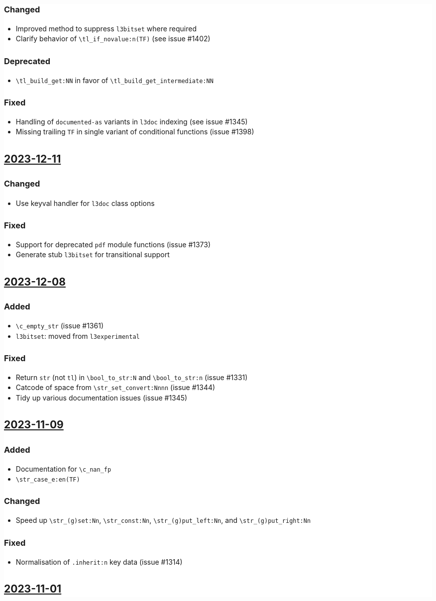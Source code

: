 ### Changed
- Improved method to suppress `l3bitset` where required
- Clarify behavior of `\tl_if_novalue:n(TF)` (see issue \#1402)

### Deprecated
- `\tl_build_get:NN` in favor of `\tl_build_get_intermediate:NN`

### Fixed
- Handling of `documented-as` variants in `l3doc` indexing
  (see issue \#1345)
- Missing trailing `TF` in single variant of conditional functions (issue \#1398)

## [2023-12-11]

### Changed
- Use keyval handler for `l3doc` class options

### Fixed
- Support for deprecated `pdf` module functions (issue \#1373)
- Generate stub `l3bitset` for transitional support

## [2023-12-08]

### Added
- `\c_empty_str` (issue \#1361)
- `l3bitset`: moved from `l3experimental`

### Fixed
- Return `str` (not `tl`) in `\bool_to_str:N` and `\bool_to_str:n` (issue \#1331)
- Catcode of space from `\str_set_convert:Nnnn` (issue \#1344)
- Tidy up various documentation issues (issue \#1345)

## [2023-11-09]

### Added
- Documentation for `\c_nan_fp`
- `\str_case_e:en(TF)`

### Changed
- Speed up `\str_(g)set:Nn`, `\str_const:Nn`, `\str_(g)put_left:Nn`,
  and `\str_(g)put_right:Nn`

### Fixed
- Normalisation of `.inherit:n` key data (issue \#1314)

## [2023-11-01]


[Unreleased]: https://github.com/latex3/latex3/compare/2024-08-16...HEAD
[2024-08-16]: https://github.com/latex3/latex3/compare/2024-07-20...2024-08-16
[2024-07-20]: https://github.com/latex3/latex3/compare/2024-06-19...2024-07-20
[2024-06-19]: https://github.com/latex3/latex3/compare/2024-05-27...2024-06-19
[2024-05-27]: https://github.com/latex3/latex3/compare/2024-05-08...2024-05-27
[2024-05-08]: https://github.com/latex3/latex3/compare/2024-04-11...2024-05-08
[2024-04-11]: https://github.com/latex3/latex3/compare/2024-03-14...2024-04-11
[2024-03-14]: https://github.com/latex3/latex3/compare/2024-02-20...2024-03-14
[2024-02-20]: https://github.com/latex3/latex3/compare/2024-02-18...2024-02-20
[2024-02-18]: https://github.com/latex3/latex3/compare/2024-02-13...2024-02-18
[2024-02-13]: https://github.com/latex3/latex3/compare/2024-01-22...2024-02-13
[2024-01-22]: https://github.com/latex3/latex3/compare/2024-01-04...2024-01-22
[2024-01-04]: https://github.com/latex3/latex3/compare/2023-12-11...2024-01-04
[2023-12-11]: https://github.com/latex3/latex3/compare/2023-12-08...2023-12-11
[2023-12-08]: https://github.com/latex3/latex3/compare/2023-11-09...2023-12-08
[2023-11-09]: https://github.com/latex3/latex3/compare/2023-11-01...2023-11-09
[2023-11-01]: https://github.com/latex3/latex3/compare/2023-10-23...2023-11-01
[2023-10-23]: https://github.com/latex3/latex3/compare/2023-10-10...2023-10-23
[2023-10-10]: https://github.com/latex3/latex3/compare/2023-08-29...2023-10-10
[2023-08-29]: https://github.com/latex3/latex3/compare/2023-08-11...2023-08-29
[2023-08-11]: https://github.com/latex3/latex3/compare/2023-08-03...2023-08-11
[2023-08-03]: https://github.com/latex3/latex3/compare/2023-06-30...2023-08-03
[2023-06-30]: https://github.com/latex3/latex3/compare/2023-06-16...2023-06-30
[2023-06-16]: https://github.com/latex3/latex3/compare/2023-06-05...2023-06-16
[2023-06-05]: https://github.com/latex3/latex3/compare/2023-05-22...2023-06-05
[2023-05-22]: https://github.com/latex3/latex3/compare/2023-05-15...2023-05-22
[2023-05-15]: https://github.com/latex3/latex3/compare/2023-05-11...2023-05-15
[2023-05-11]: https://github.com/latex3/latex3/compare/2023-05-05...2023-05-11
[2023-05-05]: https://github.com/latex3/latex3/compare/2023-04-20...2023-05-05
[2023-04-20]: https://github.com/latex3/latex3/compare/2023-04-19...2023-04-20
[2023-04-19]: https://github.com/latex3/latex3/compare/2023-03-30...2023-04-19
[2023-03-30]: https://github.com/latex3/latex3/compare/2023-02-22...2023-03-30
[2023-02-22]: https://github.com/latex3/latex3/compare/2023-02-07...2023-02-22
[2023-02-07]: https://github.com/latex3/latex3/compare/2023-02-02...2023-02-07
[2023-02-02]: https://github.com/latex3/latex3/compare/2023-02-01...2023-02-02
[2023-02-01]: https://github.com/latex3/latex3/compare/2023-01-24...2023-02-01
[2023-01-24]: https://github.com/latex3/latex3/compare/2023-01-16...2023-01-24
[2023-01-16]: https://github.com/latex3/latex3/compare/2022-12-17...2023-01-16
[2022-12-17]: https://github.com/latex3/latex3/compare/2022-11-02...2022-12-17
[2022-11-02]: https://github.com/latex3/latex3/compare/2022-10-26...2022-11-02
[2022-10-26]: https://github.com/latex3/latex3/compare/2022-09-28...2022-10-26
[2022-09-28]: https://github.com/latex3/latex3/compare/2022-08-30...2022-09-28
[2022-08-30]: https://github.com/latex3/latex3/compare/2022-08-23...2022-08-30
[2022-08-23]: https://github.com/latex3/latex3/compare/2022-08-05...2022-08-23
[2022-08-05]: https://github.com/latex3/latex3/compare/2022-07-15...2022-08-05
[2022-07-15]: https://github.com/latex3/latex3/compare/2022-07-14...2022-07-15
[2022-07-14]: https://github.com/latex3/latex3/compare/2022-07-04...2022-07-14
[2022-07-04]: https://github.com/latex3/latex3/compare/2022-07-01...2022-07-04
[2022-07-01]: https://github.com/latex3/latex3/compare/2022-06-16...2022-07-01
[2022-06-16]: https://github.com/latex3/latex3/compare/2022-06-02...2022-06-16
[2022-06-02]: https://github.com/latex3/latex3/compare/2022-05-30...2022-06-02
[2022-05-30]: https://github.com/latex3/latex3/compare/2022-05-04...2022-05-30
[2022-05-04]: https://github.com/latex3/latex3/compare/2022-04-29...2022-05-04
[2022-04-29]: https://github.com/latex3/latex3/compare/2022-04-20...2022-04-29
[2022-04-20]: https://github.com/latex3/latex3/compare/2022-04-10...2022-04-20
[2022-04-10]: https://github.com/latex3/latex3/compare/2022-02-24...2022-04-10
[2022-02-24]: https://github.com/latex3/latex3/compare/2022-02-21...2022-02-24
[2022-02-21]: https://github.com/latex3/latex3/compare/2022-02-05...2022-02-21
[2022-02-05]: https://github.com/latex3/latex3/compare/2022-01-21...2022-02-05
[2022-01-21]: https://github.com/latex3/latex3/compare/2022-01-12...2022-01-21
[2022-01-12]: https://github.com/latex3/latex3/compare/2021-11-22...2022-01-12
[2021-11-22]: https://github.com/latex3/latex3/compare/2021-11-12...2021-11-22
[2021-11-12]: https://github.com/latex3/latex3/compare/2021-10-18...2021-11-12
[2021-10-18]: https://github.com/latex3/latex3/compare/2021-10-17...2021-10-18
[2021-10-17]: https://github.com/latex3/latex3/compare/2021-10-12...2021-10-17
[2021-10-12]: https://github.com/latex3/latex3/compare/2021-08-27...2021-10-12
[2021-08-27]: https://github.com/latex3/latex3/compare/2021-07-12...2021-08-27
[2021-07-12]: https://github.com/latex3/latex3/compare/2021-06-18...2021-07-12
[2021-06-18]: https://github.com/latex3/latex3/compare/2021-06-01...2021-06-18
[2021-06-01]: https://github.com/latex3/latex3/compare/2021-05-27...2021-06-01
[2021-05-27]: https://github.com/latex3/latex3/compare/2021-05-25...2021-05-27
[2021-05-25]: https://github.com/latex3/latex3/compare/2021-05-11...2021-05-25
[2021-05-11]: https://github.com/latex3/latex3/compare/2021-05-07...2021-05-11
[2021-05-07]: https://github.com/latex3/latex3/compare/2021-02-18...2021-05-07
[2021-02-18]: https://github.com/latex3/latex3/compare/2021-02-06...2021-02-18
[2021-02-06]: https://github.com/latex3/latex3/compare/2021-02-02...2021-02-06
[2021-02-02]: https://github.com/latex3/latex3/compare/2021-01-09...2021-02-02
[2021-01-09]: https://github.com/latex3/latex3/compare/2020-12-07...2021-01-09
[2020-12-07]: https://github.com/latex3/latex3/compare/2020-12-05...2020-12-07
[2020-12-05]: https://github.com/latex3/latex3/compare/2020-12-03...2020-12-05
[2020-12-03]: https://github.com/latex3/latex3/compare/2020-10-27...2020-12-03
[2020-10-27]: https://github.com/latex3/latex3/compare/2020-10-05...2020-10-27
[2020-10-05]: https://github.com/latex3/latex3/compare/2020-09-24...2020-10-05
[2020-09-24]: https://github.com/latex3/latex3/compare/2020-09-06...2020-09-24
[2020-09-06]: https://github.com/latex3/latex3/compare/2020-09-03...2020-09-06
[2020-09-03]: https://github.com/latex3/latex3/compare/2020-09-01...2020-09-03
[2020-09-01]: https://github.com/latex3/latex3/compare/2020-08-07...2020-09-01
[2020-08-07]: https://github.com/latex3/latex3/compare/2020-07-17...2020-08-07
[2020-07-17]: https://github.com/latex3/latex3/compare/2020-06-18...2020-07-17
[2020-06-18]: https://github.com/latex3/latex3/compare/2020-06-03...2020-06-18
[2020-06-03]: https://github.com/latex3/latex3/compare/2020-05-15...2020-06-03
[2020-05-15]: https://github.com/latex3/latex3/compare/2020-05-14...2020-05-15
[2020-05-14]: https://github.com/latex3/latex3/compare/2020-05-11...2020-05-14
[2020-05-11]: https://github.com/latex3/latex3/compare/2020-05-05...2020-05-11
[2020-05-05]: https://github.com/latex3/latex3/compare/2020-04-06...2020-05-05
[2020-04-06]: https://github.com/latex3/latex3/compare/2020-03-06...2020-04-06
[2020-03-06]: https://github.com/latex3/latex3/compare/2020-03-03...2020-03-06
[2020-03-03]: https://github.com/latex3/latex3/compare/2020-02-25...2020-03-03
[2020-02-25]: https://github.com/latex3/latex3/compare/2020-02-21...2020-02-25
[2020-02-21]: https://github.com/latex3/latex3/compare/2020-02-14...2020-02-21
[2020-02-14]: https://github.com/latex3/latex3/compare/2020-02-13...2020-02-14
[2020-02-13]: https://github.com/latex3/latex3/compare/2020-02-11...2020-02-13
[2020-02-11]: https://github.com/latex3/latex3/compare/2020-02-08...2020-02-11
[2020-02-08]: https://github.com/latex3/latex3/compare/2020-02-03...2020-02-08
[2020-02-03]: https://github.com/latex3/latex3/compare/2020-01-31...2020-02-03
[2020-01-31]: https://github.com/latex3/latex3/compare/2020-01-22...2020-01-31
[2020-01-22]: https://github.com/latex3/latex3/compare/2020-01-12...2020-01-22
[2020-01-12]: https://github.com/latex3/latex3/compare/2019-11-07...2020-01-12
[2019-11-07]: https://github.com/latex3/latex3/compare/2019-10-28...2019-11-07
[2019-10-28]: https://github.com/latex3/latex3/compare/2019-10-27...2019-10-28
[2019-10-27]: https://github.com/latex3/latex3/compare/2019-10-24...2019-10-27
[2019-10-24]: https://github.com/latex3/latex3/compare/2019-10-21...2019-10-24
[2019-10-21]: https://github.com/latex3/latex3/compare/2019-10-14...2019-10-21
[2019-10-14]: https://github.com/latex3/latex3/compare/2019-10-11...2019-10-14
[2019-10-11]: https://github.com/latex3/latex3/compare/2019-10-02...2019-10-11
[2019-10-02]: https://github.com/latex3/latex3/compare/2019-09-30...2019-10-02
[2019-09-30]: https://github.com/latex3/latex3/compare/2019-09-28...2019-09-30
[2019-09-28]: https://github.com/latex3/latex3/compare/2019-09-19...2019-09-28
[2019-09-19]: https://github.com/latex3/latex3/compare/2019-09-08...2019-09-19
[2019-09-08]: https://github.com/latex3/latex3/compare/2019-09-05...2019-09-08
[2019-09-05]: https://github.com/latex3/latex3/compare/2019-08-25...2019-09-05
[2019-08-25]: https://github.com/latex3/latex3/compare/2019-08-14...2019-08-25
[2019-08-14]: https://github.com/latex3/latex3/compare/2019-07-25...2019-08-14
[2019-07-25]: https://github.com/latex3/latex3/compare/2019-07-01...2019-07-25
[2019-07-01]: https://github.com/latex3/latex3/compare/2019-05-28...2019-07-01
[2019-05-28]: https://github.com/latex3/latex3/compare/2019-05-09...2019-05-28
[2019-05-09]: https://github.com/latex3/latex3/compare/2019-05-07...2019-05-09
[2019-05-07]: https://github.com/latex3/latex3/compare/2019-05-05...2019-05-07
[2019-05-05]: https://github.com/latex3/latex3/compare/2019-05-03...2019-05-05
[2019-05-03]: https://github.com/latex3/latex3/compare/2019-04-21...2019-05-03
[2019-04-21]: https://github.com/latex3/latex3/compare/2019-04-06...2019-04-21
[2019-04-06]: https://github.com/latex3/latex3/compare/2019-03-26...2019-04-06
[2019-03-26]: https://github.com/latex3/latex3/compare/2019-03-05...2019-03-26
[2019-03-05]: https://github.com/latex3/latex3/compare/2019-02-15...2019-03-05
[2019-02-15]: https://github.com/latex3/latex3/compare/2019-02-03...2019-02-15
[2019-02-03]: https://github.com/latex3/latex3/compare/2019-01-28...2019-02-03
[2019-01-28]: https://github.com/latex3/latex3/compare/2019-01-13...2019-01-28
[2019-01-13]: https://github.com/latex3/latex3/compare/2019-01-12...2019-01-13
[2019-01-12]: https://github.com/latex3/latex3/compare/2019-01-01...2019-01-12
[2019-01-01]: https://github.com/latex3/latex3/compare/2018-12-12...2019-01-01
[2018-12-12]: https://github.com/latex3/latex3/compare/2018-12-11...2018-12-12
[2018-12-11]: https://github.com/latex3/latex3/compare/2018-12-06...2018-12-11
[2018-12-06]: https://github.com/latex3/latex3/compare/2018-11-19...2018-12-06
[2018-11-19]: https://github.com/latex3/latex3/compare/2018-10-31...2018-11-19
[2018-10-31]: https://github.com/latex3/latex3/compare/2018-10-26...2018-10-31
[2018-10-26]: https://github.com/latex3/latex3/compare/2018-10-19...2018-10-26
[2018-10-19]: https://github.com/latex3/latex3/compare/2018-10-17...2018-10-19
[2018-10-17]: https://github.com/latex3/latex3/compare/2018-09-24...2018-10-17
[2018-09-24]: https://github.com/latex3/latex3/compare/2018-08-23...2018-09-24
[2018-08-23]: https://github.com/latex3/latex3/compare/2018-06-14...2018-08-23
[2018-06-14]: https://github.com/latex3/latex3/compare/2018-06-01...2018-06-14
[2018-06-01]: https://github.com/latex3/latex3/compare/2018-05-13...2018-06-01
[2018-05-13]: https://github.com/latex3/latex3/compare/2018-05-12...2018-05-13
[2018-05-12]: https://github.com/latex3/latex3/compare/2018-04-30...2018-05-12
[2018-04-30]: https://github.com/latex3/latex3/compare/2018-03-05...2018-04-30
[2018-03-05]: https://github.com/latex3/latex3/compare/2018-02-21...2018-03-05
[2018-02-21]: https://github.com/latex3/latex3/compare/2017-12-16...2018-02-21